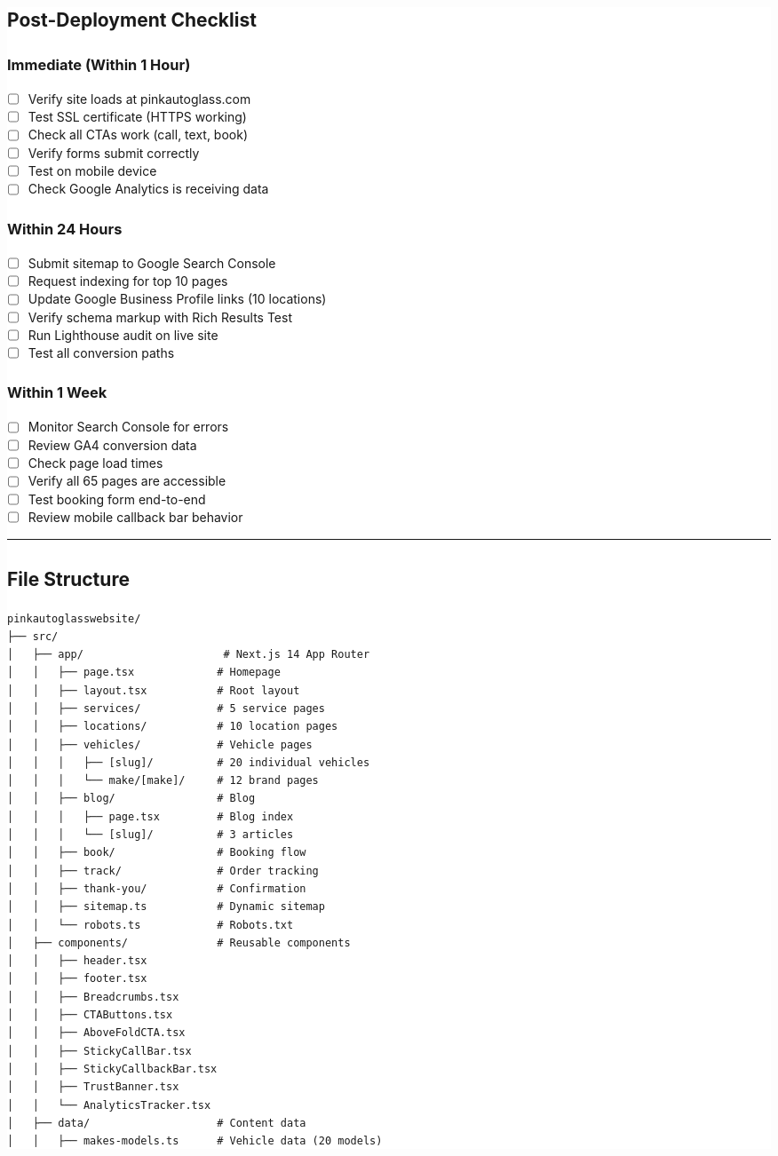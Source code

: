 
## Post-Deployment Checklist

### Immediate (Within 1 Hour)
- [ ] Verify site loads at pinkautoglass.com
- [ ] Test SSL certificate (HTTPS working)
- [ ] Check all CTAs work (call, text, book)
- [ ] Verify forms submit correctly
- [ ] Test on mobile device
- [ ] Check Google Analytics is receiving data

### Within 24 Hours
- [ ] Submit sitemap to Google Search Console
- [ ] Request indexing for top 10 pages
- [ ] Update Google Business Profile links (10 locations)
- [ ] Verify schema markup with Rich Results Test
- [ ] Run Lighthouse audit on live site
- [ ] Test all conversion paths

### Within 1 Week
- [ ] Monitor Search Console for errors
- [ ] Review GA4 conversion data
- [ ] Check page load times
- [ ] Verify all 65 pages are accessible
- [ ] Test booking form end-to-end
- [ ] Review mobile callback bar behavior

---

## File Structure

```
pinkautoglasswebsite/
├── src/
│   ├── app/                      # Next.js 14 App Router
│   │   ├── page.tsx             # Homepage
│   │   ├── layout.tsx           # Root layout
│   │   ├── services/            # 5 service pages
│   │   ├── locations/           # 10 location pages
│   │   ├── vehicles/            # Vehicle pages
│   │   │   ├── [slug]/          # 20 individual vehicles
│   │   │   └── make/[make]/     # 12 brand pages
│   │   ├── blog/                # Blog
│   │   │   ├── page.tsx         # Blog index
│   │   │   └── [slug]/          # 3 articles
│   │   ├── book/                # Booking flow
│   │   ├── track/               # Order tracking
│   │   ├── thank-you/           # Confirmation
│   │   ├── sitemap.ts           # Dynamic sitemap
│   │   └── robots.ts            # Robots.txt
│   ├── components/              # Reusable components
│   │   ├── header.tsx
│   │   ├── footer.tsx
│   │   ├── Breadcrumbs.tsx
│   │   ├── CTAButtons.tsx
│   │   ├── AboveFoldCTA.tsx
│   │   ├── StickyCallBar.tsx
│   │   ├── StickyCallbackBar.tsx
│   │   ├── TrustBanner.tsx
│   │   └── AnalyticsTracker.tsx
│   ├── data/                    # Content data
│   │   ├── makes-models.ts      # Vehicle data (20 models)
```